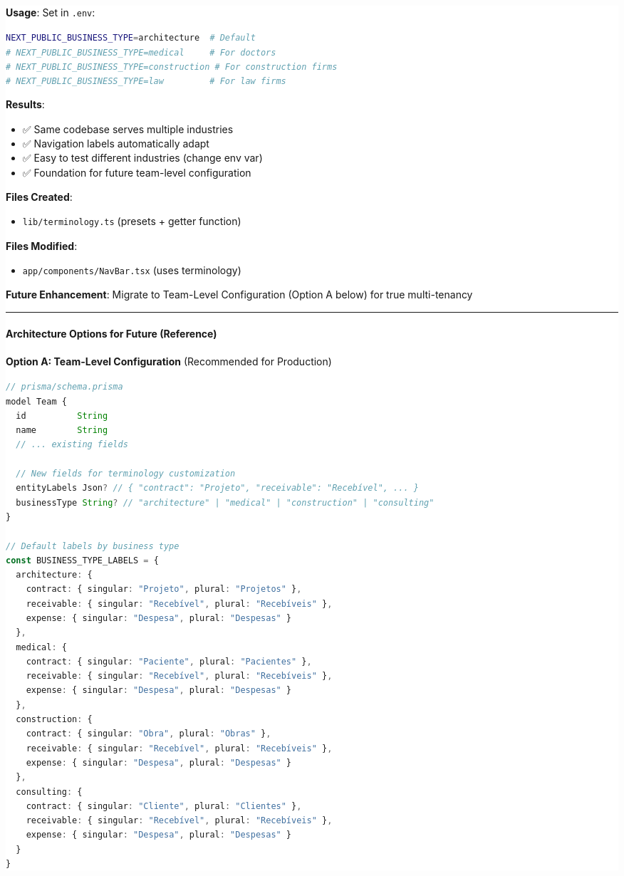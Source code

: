 **Usage**: Set in `.env`:
```bash
NEXT_PUBLIC_BUSINESS_TYPE=architecture  # Default
# NEXT_PUBLIC_BUSINESS_TYPE=medical     # For doctors
# NEXT_PUBLIC_BUSINESS_TYPE=construction # For construction firms
# NEXT_PUBLIC_BUSINESS_TYPE=law         # For law firms
```

**Results**:
- ✅ Same codebase serves multiple industries
- ✅ Navigation labels automatically adapt
- ✅ Easy to test different industries (change env var)
- ✅ Foundation for future team-level configuration

**Files Created**:
- `lib/terminology.ts` (presets + getter function)

**Files Modified**:
- `app/components/NavBar.tsx` (uses terminology)

**Future Enhancement**: Migrate to Team-Level Configuration (Option A below) for true multi-tenancy

---

#### **Architecture Options for Future** (Reference)

**Option A: Team-Level Configuration** (Recommended for Production)
```typescript
// prisma/schema.prisma
model Team {
  id          String
  name        String
  // ... existing fields

  // New fields for terminology customization
  entityLabels Json? // { "contract": "Projeto", "receivable": "Recebível", ... }
  businessType String? // "architecture" | "medical" | "construction" | "consulting"
}

// Default labels by business type
const BUSINESS_TYPE_LABELS = {
  architecture: {
    contract: { singular: "Projeto", plural: "Projetos" },
    receivable: { singular: "Recebível", plural: "Recebíveis" },
    expense: { singular: "Despesa", plural: "Despesas" }
  },
  medical: {
    contract: { singular: "Paciente", plural: "Pacientes" },
    receivable: { singular: "Recebível", plural: "Recebíveis" },
    expense: { singular: "Despesa", plural: "Despesas" }
  },
  construction: {
    contract: { singular: "Obra", plural: "Obras" },
    receivable: { singular: "Recebível", plural: "Recebíveis" },
    expense: { singular: "Despesa", plural: "Despesas" }
  },
  consulting: {
    contract: { singular: "Cliente", plural: "Clientes" },
    receivable: { singular: "Recebível", plural: "Recebíveis" },
    expense: { singular: "Despesa", plural: "Despesas" }
  }
}
```
